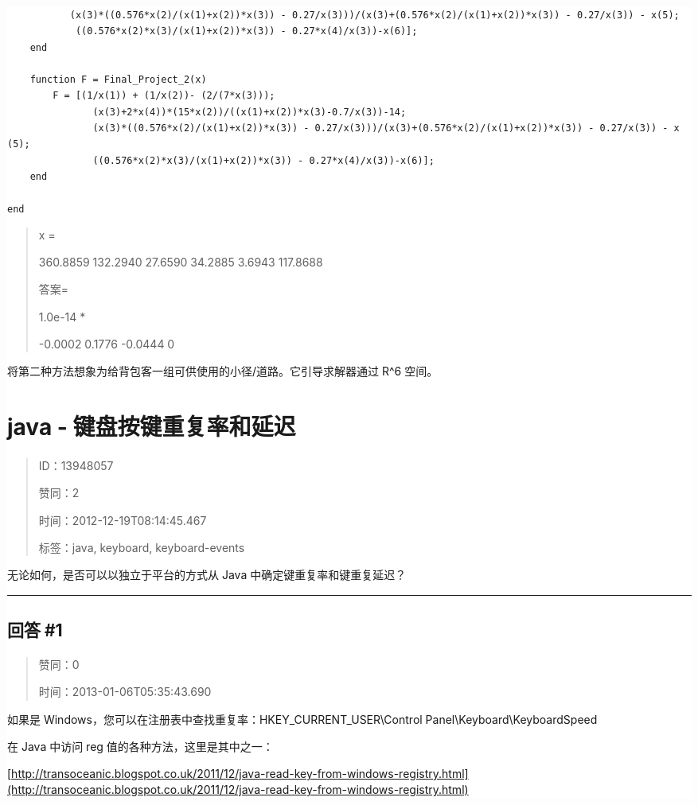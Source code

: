 ```
           (x(3)*((0.576*x(2)/(x(1)+x(2))*x(3)) - 0.27/x(3)))/(x(3)+(0.576*x(2)/(x(1)+x(2))*x(3)) - 0.27/x(3)) - x(5);
            ((0.576*x(2)*x(3)/(x(1)+x(2))*x(3)) - 0.27*x(4)/x(3))-x(6)];
    end

    function F = Final_Project_2(x)
        F = [(1/x(1)) + (1/x(2))- (2/(7*x(3)));
               (x(3)+2*x(4))*(15*x(2))/((x(1)+x(2))*x(3)-0.7/x(3))-14;
               (x(3)*((0.576*x(2)/(x(1)+x(2))*x(3)) - 0.27/x(3)))/(x(3)+(0.576*x(2)/(x(1)+x(2))*x(3)) - 0.27/x(3)) - x(5);
               ((0.576*x(2)*x(3)/(x(1)+x(2))*x(3)) - 0.27*x(4)/x(3))-x(6)];
    end

end 
```

> x =
> 
> 360.8859 132.2940 27.6590 34.2885 3.6943 117.8688
> 
> 答案=
> 
> 1.0e-14 *
> 
> -0.0002 0.1776 -0.0444 0

将第二种方法想象为给背包客一组可供使用的小径/道路。它引导求解器通过 R^6 空间。

# java - 键盘按键重复率和延迟

> ID：13948057
> 
> 赞同：2
> 
> 时间：2012-12-19T08:14:45.467
> 
> 标签：java, keyboard, keyboard-events

无论如何，是否可以以独立于平台的方式从 Java 中确定键重复率和键重复延迟？

* * *

## 回答 #1

> 赞同：0
> 
> 时间：2013-01-06T05:35:43.690

如果是 Windows，您可以在注册表中查找重复率：HKEY_CURRENT_USER\Control Panel\Keyboard\KeyboardSpeed

在 Java 中访问 reg 值的各种方法，这里是其中之一：

[http://transoceanic.blogspot.co.uk/2011/12/java-read-key-from-windows-registry.html](http://transoceanic.blogspot.co.uk/2011/12/java-read-key-from-windows-registry.html)
